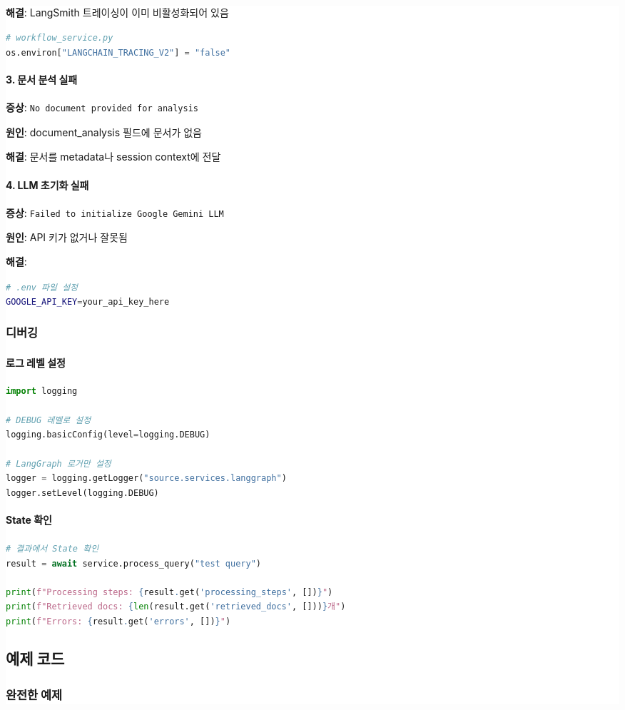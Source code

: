 **해결**: LangSmith 트레이싱이 이미 비활성화되어 있음

```python
# workflow_service.py
os.environ["LANGCHAIN_TRACING_V2"] = "false"
```

#### 3. 문서 분석 실패

**증상**: `No document provided for analysis`

**원인**: document_analysis 필드에 문서가 없음

**해결**: 문서를 metadata나 session context에 전달

#### 4. LLM 초기화 실패

**증상**: `Failed to initialize Google Gemini LLM`

**원인**: API 키가 없거나 잘못됨

**해결**:
```bash
# .env 파일 설정
GOOGLE_API_KEY=your_api_key_here
```

### 디버깅

#### 로그 레벨 설정

```python
import logging

# DEBUG 레벨로 설정
logging.basicConfig(level=logging.DEBUG)

# LangGraph 로거만 설정
logger = logging.getLogger("source.services.langgraph")
logger.setLevel(logging.DEBUG)
```

#### State 확인

```python
# 결과에서 State 확인
result = await service.process_query("test query")

print(f"Processing steps: {result.get('processing_steps', [])}")
print(f"Retrieved docs: {len(result.get('retrieved_docs', []))}개")
print(f"Errors: {result.get('errors', [])}")
```

## 예제 코드

### 완전한 예제
